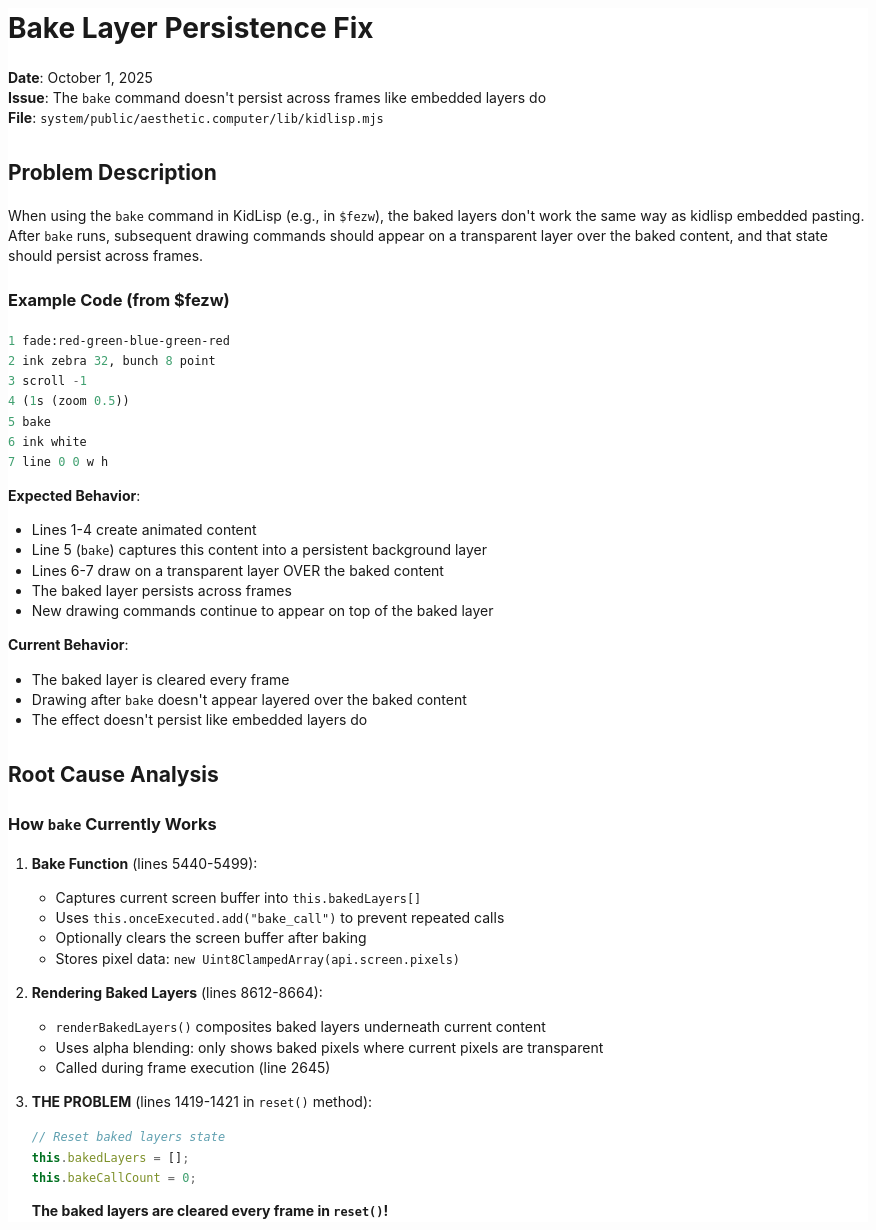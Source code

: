 # Bake Layer Persistence Fix

**Date**: October 1, 2025  
**Issue**: The `bake` command doesn't persist across frames like embedded layers do  
**File**: `system/public/aesthetic.computer/lib/kidlisp.mjs`

## Problem Description

When using the `bake` command in KidLisp (e.g., in `$fezw`), the baked layers don't work the same way as kidlisp embedded pasting. After `bake` runs, subsequent drawing commands should appear on a transparent layer over the baked content, and that state should persist across frames.

### Example Code (from $fezw)
```lisp
1 fade:red-green-blue-green-red
2 ink zebra 32, bunch 8 point
3 scroll -1
4 (1s (zoom 0.5))
5 bake
6 ink white
7 line 0 0 w h
```

**Expected Behavior**:
- Lines 1-4 create animated content
- Line 5 (`bake`) captures this content into a persistent background layer
- Lines 6-7 draw on a transparent layer OVER the baked content
- The baked layer persists across frames
- New drawing commands continue to appear on top of the baked layer

**Current Behavior**:
- The baked layer is cleared every frame
- Drawing after `bake` doesn't appear layered over the baked content
- The effect doesn't persist like embedded layers do

## Root Cause Analysis

### How `bake` Currently Works

1. **Bake Function** (lines 5440-5499):
   - Captures current screen buffer into `this.bakedLayers[]`
   - Uses `this.onceExecuted.add("bake_call")` to prevent repeated calls
   - Optionally clears the screen buffer after baking
   - Stores pixel data: `new Uint8ClampedArray(api.screen.pixels)`

2. **Rendering Baked Layers** (lines 8612-8664):
   - `renderBakedLayers()` composites baked layers underneath current content
   - Uses alpha blending: only shows baked pixels where current pixels are transparent
   - Called during frame execution (line 2645)

3. **THE PROBLEM** (lines 1419-1421 in `reset()` method):
   ```javascript
   // Reset baked layers state
   this.bakedLayers = [];
   this.bakeCallCount = 0;
   ```
   **The baked layers are cleared every frame in `reset()`!**
